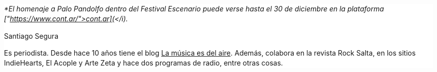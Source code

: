 


*\*El homenaje a Palo Pandolfo dentro del Festival Escenario puede verse hasta el 30 de diciembre en la plataforma ["https://www.cont.ar/">cont.ar](</i).*



Santiago Segura




Es periodista. Desde hace 10 años tiene el blog [La música es del aire](http://lamusicaesdelaire.blogspot.com.ar). Además, colabora en la revista Rock Salta, en los sitios IndieHearts, El Acople y Arte Zeta y hace dos programas de radio, entre otras cosas.



